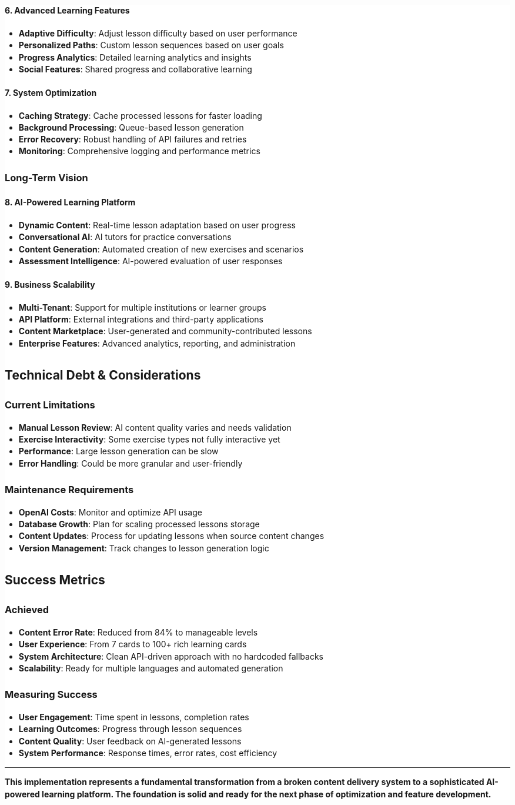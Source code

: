 #### 6. Advanced Learning Features
- **Adaptive Difficulty**: Adjust lesson difficulty based on user performance
- **Personalized Paths**: Custom lesson sequences based on user goals
- **Progress Analytics**: Detailed learning analytics and insights
- **Social Features**: Shared progress and collaborative learning

#### 7. System Optimization
- **Caching Strategy**: Cache processed lessons for faster loading
- **Background Processing**: Queue-based lesson generation
- **Error Recovery**: Robust handling of API failures and retries
- **Monitoring**: Comprehensive logging and performance metrics

### Long-Term Vision

#### 8. AI-Powered Learning Platform
- **Dynamic Content**: Real-time lesson adaptation based on user progress
- **Conversational AI**: AI tutors for practice conversations
- **Content Generation**: Automated creation of new exercises and scenarios
- **Assessment Intelligence**: AI-powered evaluation of user responses

#### 9. Business Scalability
- **Multi-Tenant**: Support for multiple institutions or learner groups
- **API Platform**: External integrations and third-party applications
- **Content Marketplace**: User-generated and community-contributed lessons
- **Enterprise Features**: Advanced analytics, reporting, and administration

## Technical Debt & Considerations

### Current Limitations
- **Manual Lesson Review**: AI content quality varies and needs validation
- **Exercise Interactivity**: Some exercise types not fully interactive yet
- **Performance**: Large lesson generation can be slow
- **Error Handling**: Could be more granular and user-friendly

### Maintenance Requirements
- **OpenAI Costs**: Monitor and optimize API usage
- **Database Growth**: Plan for scaling processed lessons storage
- **Content Updates**: Process for updating lessons when source content changes
- **Version Management**: Track changes to lesson generation logic

## Success Metrics

### Achieved
- **Content Error Rate**: Reduced from 84% to manageable levels
- **User Experience**: From 7 cards to 100+ rich learning cards
- **System Architecture**: Clean API-driven approach with no hardcoded fallbacks
- **Scalability**: Ready for multiple languages and automated generation

### Measuring Success
- **User Engagement**: Time spent in lessons, completion rates
- **Learning Outcomes**: Progress through lesson sequences
- **Content Quality**: User feedback on AI-generated lessons
- **System Performance**: Response times, error rates, cost efficiency

---

**This implementation represents a fundamental transformation from a broken content delivery system to a sophisticated AI-powered learning platform. The foundation is solid and ready for the next phase of optimization and feature development.**